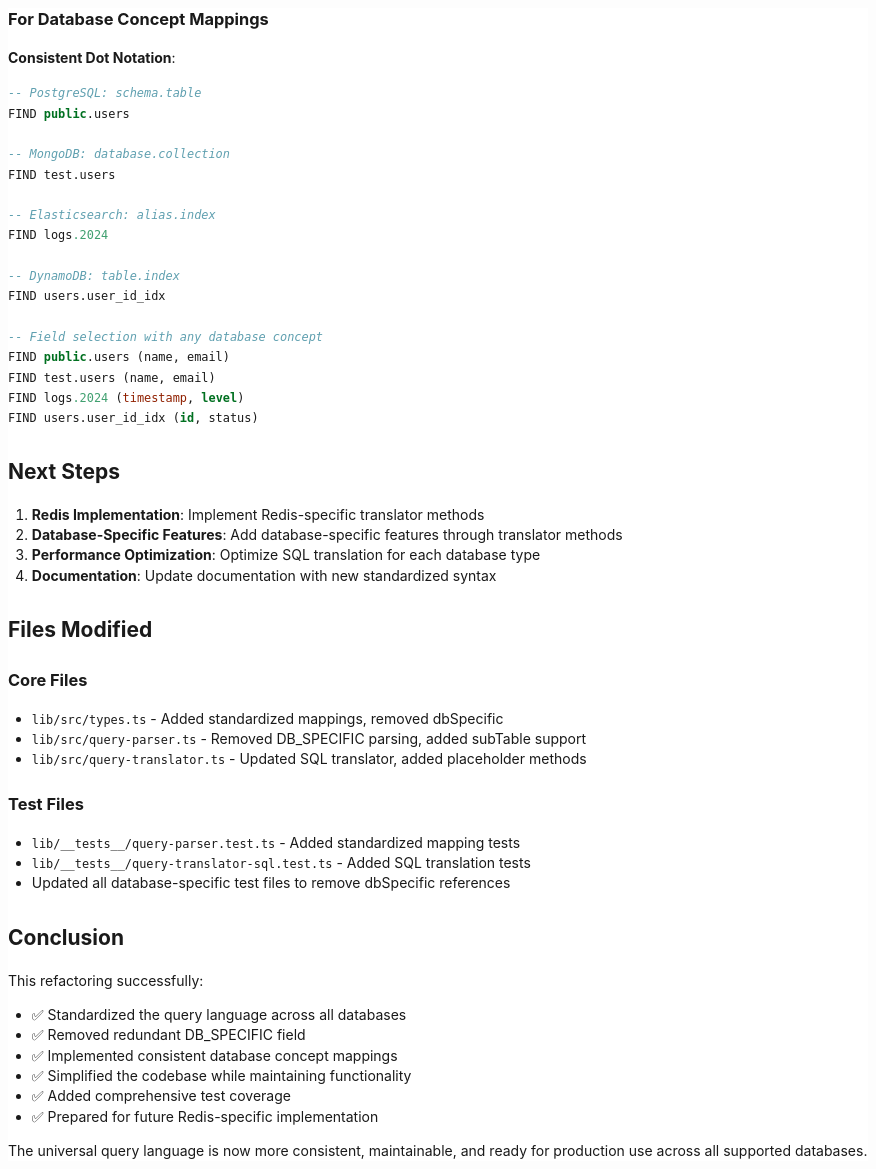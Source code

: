 ### For Database Concept Mappings

**Consistent Dot Notation**:
```sql
-- PostgreSQL: schema.table
FIND public.users

-- MongoDB: database.collection  
FIND test.users

-- Elasticsearch: alias.index
FIND logs.2024

-- DynamoDB: table.index
FIND users.user_id_idx

-- Field selection with any database concept
FIND public.users (name, email)
FIND test.users (name, email)
FIND logs.2024 (timestamp, level)
FIND users.user_id_idx (id, status)
```

## Next Steps

1. **Redis Implementation**: Implement Redis-specific translator methods
2. **Database-Specific Features**: Add database-specific features through translator methods
3. **Performance Optimization**: Optimize SQL translation for each database type
4. **Documentation**: Update documentation with new standardized syntax

## Files Modified

### Core Files
- `lib/src/types.ts` - Added standardized mappings, removed dbSpecific
- `lib/src/query-parser.ts` - Removed DB_SPECIFIC parsing, added subTable support
- `lib/src/query-translator.ts` - Updated SQL translator, added placeholder methods

### Test Files
- `lib/__tests__/query-parser.test.ts` - Added standardized mapping tests
- `lib/__tests__/query-translator-sql.test.ts` - Added SQL translation tests
- Updated all database-specific test files to remove dbSpecific references

## Conclusion

This refactoring successfully:
- ✅ Standardized the query language across all databases
- ✅ Removed redundant DB_SPECIFIC field
- ✅ Implemented consistent database concept mappings
- ✅ Simplified the codebase while maintaining functionality
- ✅ Added comprehensive test coverage
- ✅ Prepared for future Redis-specific implementation

The universal query language is now more consistent, maintainable, and ready for production use across all supported databases.
